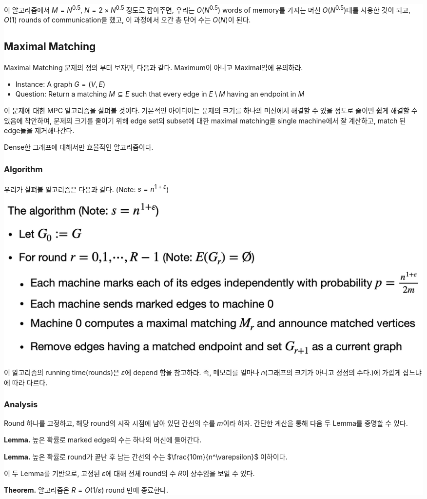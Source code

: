이 알고리즘에서 $M = N^{0.5}$, $N = 2 \times N^{0.5}$ 정도로 잡아주면, 우리는 $O(N^{0.5})$ words of memory를 가지는 머신 $O(N^{0.5})$대를 사용한 것이 되고, $O(1)$ rounds of communication을 했고, 이 과정에서 오간 총 단어 수는 $O(N)$이 된다.

## Maximal Matching

Maximal Matching 문제의 정의 부터 보자면, 다음과 같다. Maximum이 아니고 Maximal임에 유의하라.

* Instance: A graph $G = (V, E)$
* Question: Return a matching $M \subseteq E$ such that every edge in $E \setminus M$ having an endpoint in $M$

이 문제에 대한 MPC 알고리즘을 살펴볼 것이다.
기본적인 아이디어는 문제의 크기를 하나의 머신에서 해결할 수 있을 정도로 줄이면 쉽게 해결할 수 있음에 착안하며, 문제의 크기를 줄이기 위해 edge set의 subset에 대한 maximal matching을 single machine에서 잘 계산하고, match 된 edge들을 제거해나간다.

Dense한 그래프에 대해서만 효율적인 알고리즘이다.

### Algorithm

우리가 살펴볼 알고리즘은 다음과 같다. (Note: $s = n^{1 + \varepsilon}$)

![](/assets/images/2023-06-01-mpc/10.png)

이 알고리즘의 running time(rounds)은 $\varepsilon$에 depend 함을 참고하라.
즉, 메모리를 얼마나 $n$(그래프의 크기가 아니고 정점의 수다.)에 가깝게 잡느냐에 따라 다르다.

### Analysis

Round 하나를 고정하고, 해당 round의 시작 시점에 남아 있던 간선의 수를 $m$이라 하자.
간단한 계산을 통해 다음 두 Lemma를 증명할 수 있다.

**Lemma.** 높은 확률로 marked edge의 수는 하나의 머신에 들어간다.

**Lemma.** 높은 확률로 round가 끝난 후 남는 간선의 수는 $\frac{10m}{n^\varepsilon}$ 이하이다.

이 두 Lemma를 기반으로, 고정된 $\varepsilon$에 대해 전체 round의 수 $R$이 상수임을 보일 수 있다.

**Theorem.** 알고리즘은 $R = O({1}/{\varepsilon})$ round 만에 종료한다.

